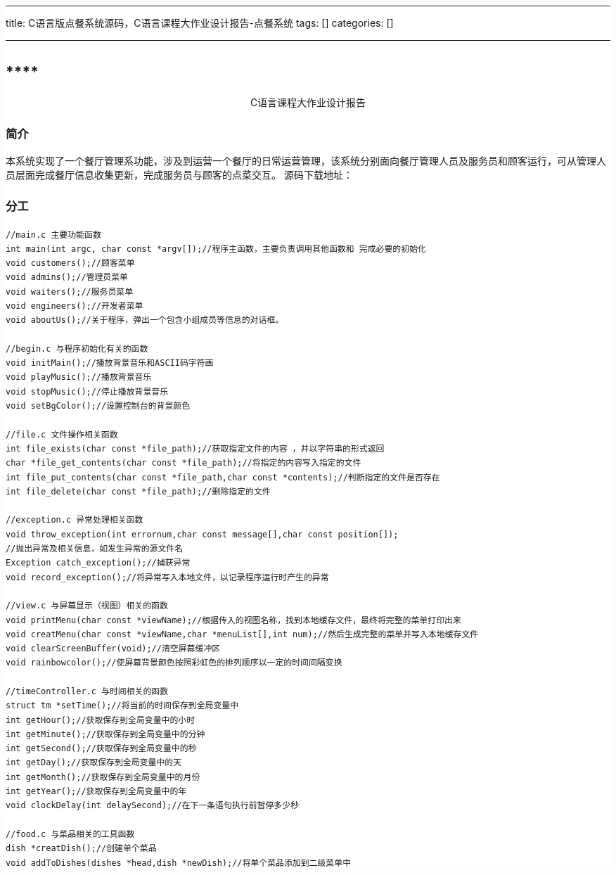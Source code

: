 
--- 
title:  C语言版点餐系统源码，C语言课程大作业设计报告-点餐系统 
tags: []
categories: [] 

---
## **** 
 <center>
   C语言课程大作业设计报告 
 </center>

### 简介

本系统实现了一个餐厅管理系功能，涉及到运营一个餐厅的日常运营管理，该系统分别面向餐厅管理人员及服务员和顾客运行，可从管理人员层面完成餐厅信息收集更新，完成服务员与顾客的点菜交互。 源码下载地址：

### 分工

```
//main.c 主要功能函数
int main(int argc, char const *argv[]);//程序主函数，主要负责调用其他函数和 完成必要的初始化
void customers();//顾客菜单
void admins();//管理员菜单
void waiters();//服务员菜单
void engineers();//开发者菜单
void aboutUs();//关于程序，弹出一个包含小组成员等信息的对话框。

//begin.c 与程序初始化有关的函数
void initMain();//播放背景音乐和ASCII码字符画
void playMusic();//播放背景音乐
void stopMusic();//停止播放背景音乐
void setBgColor();//设置控制台的背景颜色

//file.c 文件操作相关函数
int file_exists(char const *file_path);//获取指定文件的内容 ，并以字符串的形式返回
char *file_get_contents(char const *file_path);//将指定的内容写入指定的文件
int file_put_contents(char const *file_path,char const *contents);//判断指定的文件是否存在
int file_delete(char const *file_path);//删除指定的文件

//exception.c 异常处理相关函数
void throw_exception(int errornum,char const message[],char const position[]);
//抛出异常及相关信息，如发生异常的源文件名
Exception catch_exception();//捕获异常
void record_exception();//将异常写入本地文件，以记录程序运行时产生的异常

//view.c 与屏幕显示（视图）相关的函数
void printMenu(char const *viewName);//根据传入的视图名称，找到本地缓存文件，最终将完整的菜单打印出来
void creatMenu(char const *viewName,char *menuList[],int num);//然后生成完整的菜单并写入本地缓存文件
void clearScreenBuffer(void);//清空屏幕缓冲区
void rainbowcolor();//使屏幕背景颜色按照彩虹色的排列顺序以一定的时间间隔变换

//timeController.c 与时间相关的函数
struct tm *setTime();//将当前的时间保存到全局变量中
int getHour();//获取保存到全局变量中的小时
int getMinute();//获取保存到全局变量中的分钟
int getSecond();//获取保存到全局变量中的秒
int getDay();//获取保存到全局变量中的天
int getMonth();//获取保存到全局变量中的月份
int getYear();//获取保存到全局变量中的年
void clockDelay(int delaySecond);//在下一条语句执行前暂停多少秒

//food.c 与菜品相关的工具函数
dish *creatDish();//创建单个菜品
void addToDishes(dishes *head,dish *newDish);//将单个菜品添加到二级菜单中
```
